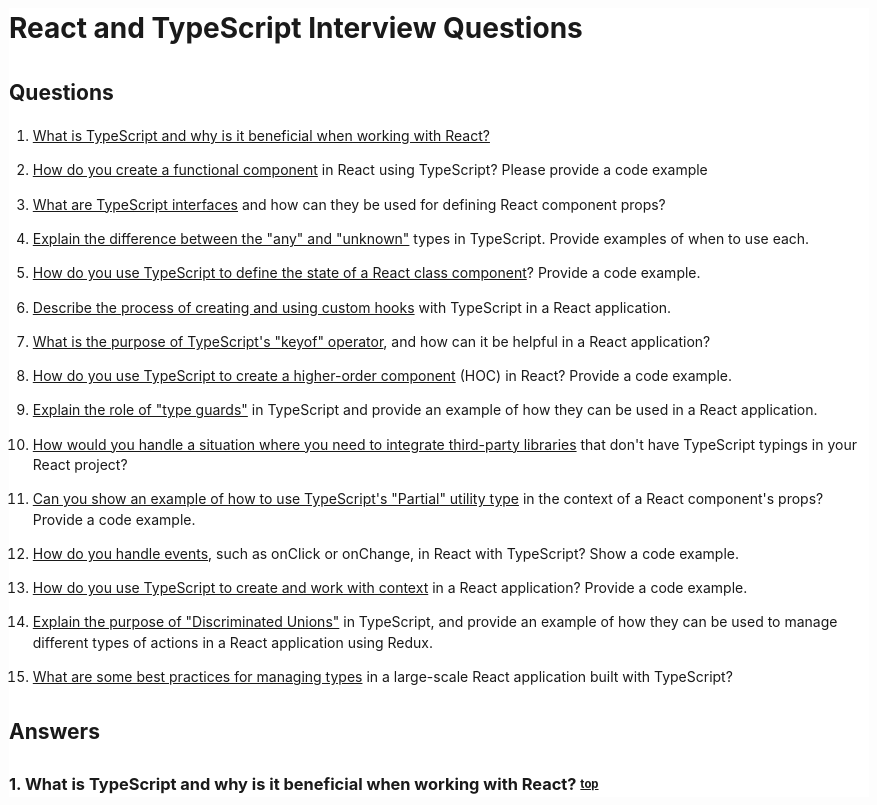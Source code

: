 # React and TypeScript Interview Questions

## Questions

1. [What is TypeScript and why is it beneficial when working with React?](#what-is-typescript)

2. [How do you create a functional component](#how-to-create-a-functional-component) in React using TypeScript? Please provide a code example

3. [What are TypeScript interfaces](#what-are-interfaces) and how can they be used for defining React component props?

4. [Explain the difference between the "any" and "unknown"](#explain-any-unknown) types in TypeScript. Provide examples of when to use each.

5. [How do you use TypeScript to define the state of a React class component](#how-to-define-state)? Provide a code example.

6. [Describe the process of creating and using custom hooks](#creating-custom-hooks) with TypeScript in a React application.

7. [What is the purpose of TypeScript's "keyof" operator](#keyof), and how can it be helpful in a React application?

8. [How do you use TypeScript to create a higher-order component](#hoc) (HOC) in React? Provide a code example.

9. [Explain the role of "type guards"](#typegaurds) in TypeScript and provide an example of how they can be used in a React application.

10. [How would you handle a situation where you need to integrate third-party libraries](#third-party-libraries) that don't have TypeScript typings in your React project?

11. [Can you show an example of how to use TypeScript's "Partial" utility type](#partial-utility-type) in the context of a React component's props? Provide a code example.

12. [How do you handle events](#events), such as onClick or onChange, in React with TypeScript? Show a code example.

13. [How do you use TypeScript to create and work with context](#context) in a React application? Provide a code example.

14. [Explain the purpose of "Discriminated Unions"](#discriminated-unions) in TypeScript, and provide an example of how they can be used to manage different types of actions in a React application using Redux.

15. [What are some best practices for managing types](#managing-types) in a large-scale React application built with TypeScript?

## Answers

<a id="what-is-typescript"></a>

### 1. What is TypeScript and why is it beneficial when working with React? <sup><sub>[top](#questions)</sub></sup>
